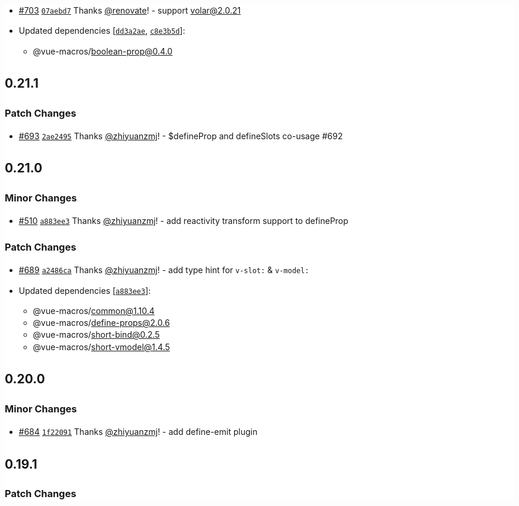 

- [#703](https://github.com/vue-macros/vue-macros/pull/703) [`07aebd7`](https://github.com/vue-macros/vue-macros/commit/07aebd78f57f4409b49a2294b2a43b41e8fdb418) Thanks [@renovate](https://github.com/apps/renovate)! - support volar@2.0.21

- Updated dependencies [[`dd3a2ae`](https://github.com/vue-macros/vue-macros/commit/dd3a2aed28b9ab683cfdffaee963214e9619ca9f), [`c8e3b5d`](https://github.com/vue-macros/vue-macros/commit/c8e3b5d5d7b5727734a51a4a5d7fa4c4b1c297d0)]:
  - @vue-macros/boolean-prop@0.4.0

## 0.21.1

### Patch Changes

- [#693](https://github.com/vue-macros/vue-macros/pull/693) [`2ae2495`](https://github.com/vue-macros/vue-macros/commit/2ae249597dbb833089ee9ae4eda50c945c1bb797) Thanks [@zhiyuanzmj](https://github.com/zhiyuanzmj)! - $defineProp and defineSlots co-usage #692

## 0.21.0

### Minor Changes

- [#510](https://github.com/vue-macros/vue-macros/pull/510) [`a883ee3`](https://github.com/vue-macros/vue-macros/commit/a883ee34148d568af5752d3e673c56666485847c) Thanks [@zhiyuanzmj](https://github.com/zhiyuanzmj)! - add reactivity transform support to defineProp

### Patch Changes

- [#689](https://github.com/vue-macros/vue-macros/pull/689) [`a2486ca`](https://github.com/vue-macros/vue-macros/commit/a2486cafde8ac9ceeed3102bbe5d0dac40ee01c8) Thanks [@zhiyuanzmj](https://github.com/zhiyuanzmj)! - add type hint for `v-slot:` & `v-model:`

- Updated dependencies [[`a883ee3`](https://github.com/vue-macros/vue-macros/commit/a883ee34148d568af5752d3e673c56666485847c)]:
  - @vue-macros/common@1.10.4
  - @vue-macros/define-props@2.0.6
  - @vue-macros/short-bind@0.2.5
  - @vue-macros/short-vmodel@1.4.5

## 0.20.0

### Minor Changes

- [#684](https://github.com/vue-macros/vue-macros/pull/684) [`1f22091`](https://github.com/vue-macros/vue-macros/commit/1f220910fafd9b1e51c4006db030ad64e3762fec) Thanks [@zhiyuanzmj](https://github.com/zhiyuanzmj)! - add define-emit plugin

## 0.19.1

### Patch Changes
